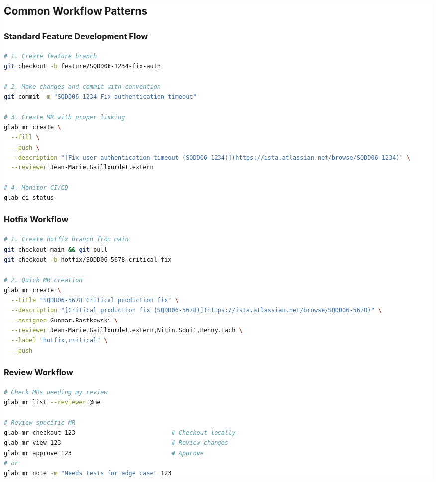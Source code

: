 ## Common Workflow Patterns

### Standard Feature Development Flow
```bash
# 1. Create feature branch
git checkout -b feature/SQDD06-1234-fix-auth

# 2. Make changes and commit with convention
git commit -m "SQDD06-1234 Fix authentication timeout"

# 3. Create MR with proper linking
glab mr create \
  --fill \
  --push \
  --description "[Fix user authentication timeout (SQDD06-1234)](https://ista.atlassian.net/browse/SQDD06-1234)" \
  --reviewer Jean-Marie.Gaillourdet.extern

# 4. Monitor CI/CD
glab ci status
```

### Hotfix Workflow
```bash
# 1. Create hotfix branch from main
git checkout main && git pull
git checkout -b hotfix/SQDD06-5678-critical-fix

# 2. Quick MR creation
glab mr create \
  --title "SQDD06-5678 Critical production fix" \
  --description "[Critical production fix (SQDD06-5678)](https://ista.atlassian.net/browse/SQDD06-5678)" \
  --assignee Gunnar.Bastkowski \
  --reviewer Jean-Marie.Gaillourdet.extern,Nitin.Soni1,Benny.Lach \
  --label "hotfix,critical" \
  --push
```

### Review Workflow
```bash
# Check MRs needing my review
glab mr list --reviewer=@me

# Review specific MR
glab mr checkout 123                           # Checkout locally
glab mr view 123                               # Review changes
glab mr approve 123                            # Approve
# or
glab mr note -m "Needs tests for edge case" 123
```
